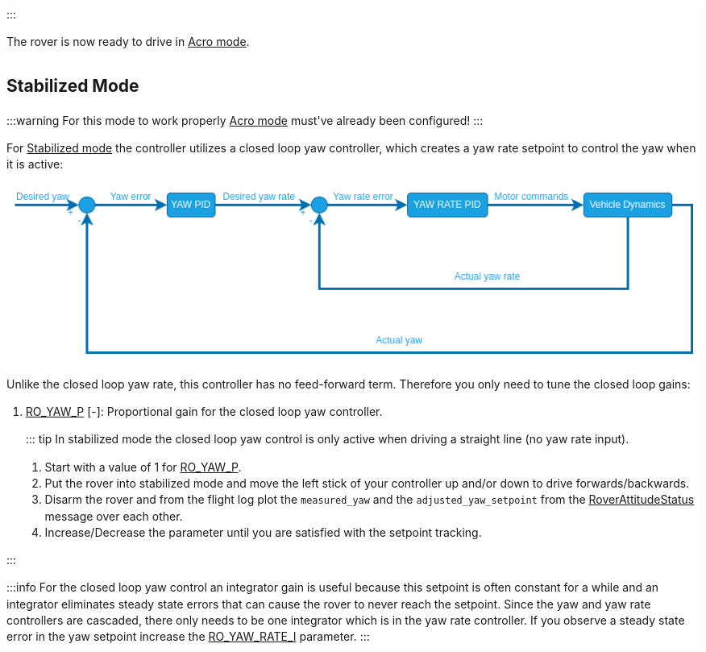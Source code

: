 
:::

The rover is now ready to drive in [Acro mode](../flight_modes_rover/differential.md#acro-mode).

## Stabilized Mode

:::warning
For this mode to work properly [Acro mode](#acro-mode) must've already been configured!
:::

For [Stabilized mode](../flight_modes_rover/differential.md#stabilized-mode) the controller utilizes a closed loop yaw controller, which creates a yaw rate setpoint to control the yaw when it is active:

![Cascaded PID for yaw control](../../assets/airframes/rover/rover_differential/cascaded_pid_for_yaw.png)

Unlike the closed loop yaw rate, this controller has no feed-forward term.
Therefore you only need to tune the closed loop gains:

1. [RO_YAW_P](#RO_YAW_P) [-]: Proportional gain for the closed loop yaw controller.

   ::: tip
   In stabilized mode the closed loop yaw control is only active when driving a straight line (no yaw rate input).

   1. Start with a value of 1 for [RO_YAW_P](#RO_YAW_P).
   2. Put the rover into stabilized mode and move the left stick of your controller up and/or down to drive forwards/backwards.
   3. Disarm the rover and from the flight log plot the `measured_yaw` and the `adjusted_yaw_setpoint` from the [RoverAttitudeStatus](../msg_docs/RoverAttitudeStatus.md) message over each other.
   4. Increase/Decrease the parameter until you are satisfied with the setpoint tracking.

:::

:::info
For the closed loop yaw control an integrator gain is useful because this setpoint is often constant for a while and an integrator eliminates steady state errors that can cause the rover to never reach the setpoint.
Since the yaw and yaw rate controllers are cascaded, there only needs to be one integrator which is in the yaw rate controller.
If you observe a steady state error in the yaw setpoint increase the [RO_YAW_RATE_I](#RO_YAW_RATE_I) parameter.
:::

